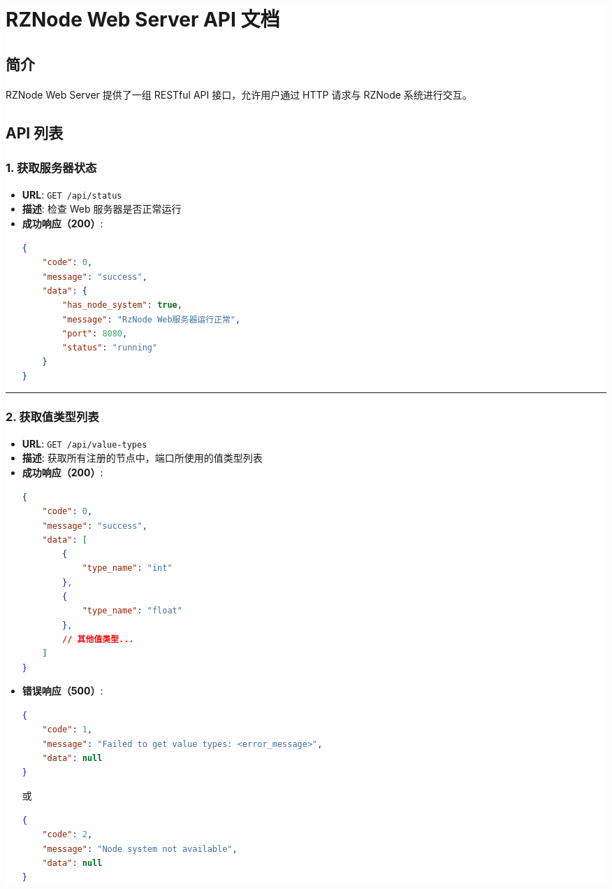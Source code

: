 # RZNode Web Server API 文档

## 简介
RZNode Web Server 提供了一组 RESTful API 接口，允许用户通过 HTTP 请求与 RZNode 系统进行交互。

## API 列表

### 1. 获取服务器状态
- **URL**: `GET /api/status`
- **描述**: 检查 Web 服务器是否正常运行
- **成功响应（200）**:
    ```json
    {
        "code": 0,
        "message": "success",
        "data": {
            "has_node_system": true,
            "message": "RzNode Web服务器运行正常",
            "port": 8080,
            "status": "running"
        }
    }
    ```

---

### 2. 获取值类型列表
- **URL**: `GET /api/value-types`
- **描述**: 获取所有注册的节点中，端口所使用的值类型列表
- **成功响应（200）**:
    ```json
    {
        "code": 0,
        "message": "success",
        "data": [
            {
                "type_name": "int"
            },
            {
                "type_name": "float"
            },
            // 其他值类型...
        ]
    }
    ```
- **错误响应（500）**:
    ```json
    {
        "code": 1,
        "message": "Failed to get value types: <error_message>",
        "data": null
    }
    ```
    或
    ```json
    {
        "code": 2,
        "message": "Node system not available",
        "data": null
    }